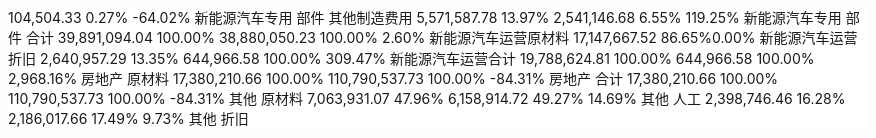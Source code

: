 104,504.33
0.27%
-64.02%
新能源汽车专用
部件
其他制造费用
5,571,587.78
13.97%
2,541,146.68
6.55%
119.25%
新能源汽车专用
部件
合计
39,891,094.04
100.00%
38,880,050.23
100.00%
2.60%
新能源汽车运营原材料
17,147,667.52
86.65%0.00%
新能源汽车运营折旧
2,640,957.29
13.35%
644,966.58
100.00%
309.47%
新能源汽车运营合计
19,788,624.81
100.00%
644,966.58
100.00%
2,968.16%
房地产
原材料
17,380,210.66
100.00%
110,790,537.73
100.00%
-84.31%
房地产
合计
17,380,210.66
100.00%
110,790,537.73
100.00%
-84.31%
其他
原材料
7,063,931.07
47.96%
6,158,914.72
49.27%
14.69%
其他
人工
2,398,746.46
16.28%
2,186,017.66
17.49%
9.73%
其他
折旧